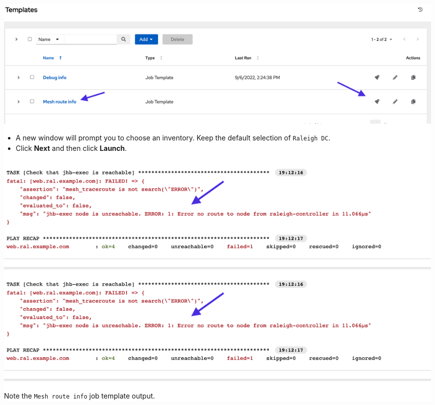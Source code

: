 <a href="#" class="lightbox" id="route_info_launch">
  <img alt="route_info_launch" src="../assets/img/route_info_launch.png" />
</a>

* A new window will prompt you to choose an inventory. Keep the default selection of `Raleigh DC`.
* Click **Next** and then click **Launch**.

<a href="#route_info_raleigh_fail">
  <img alt="route_info_raleigh_fail" src="../assets/img/route_info_raleigh_fail.png" />
</a>

<a href="#" class="lightbox" id="route_info_raleigh_fail">
  <img alt="route_info_raleigh_fail" src="../assets/img/route_info_raleigh_fail.png" />
</a>

Note the `Mesh route info` job template output.
